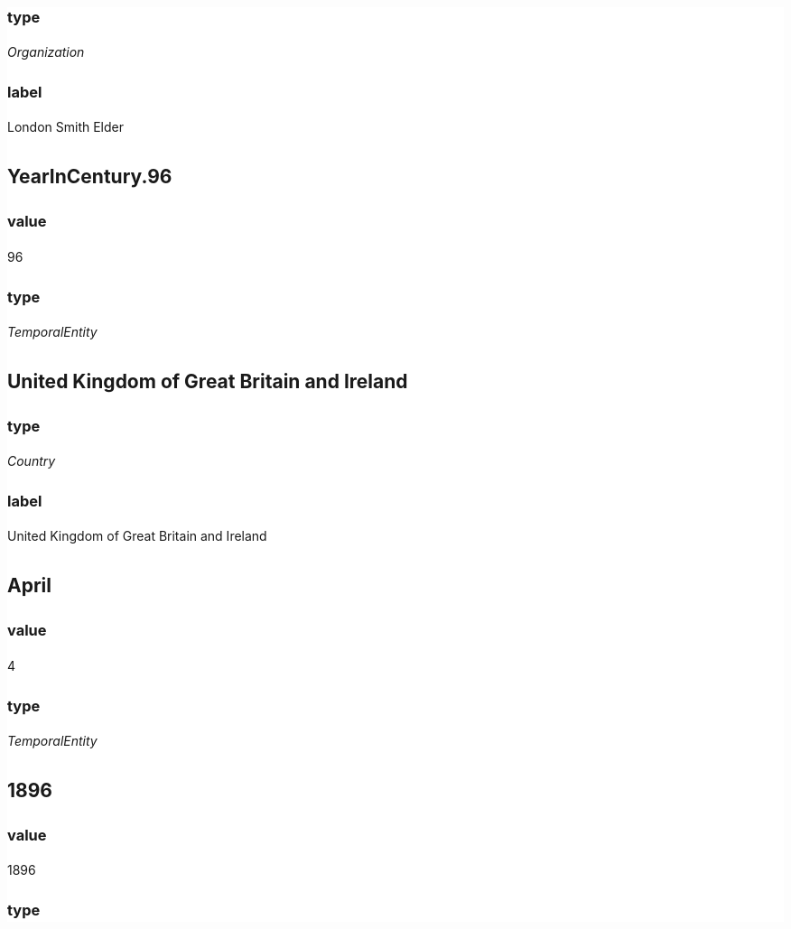 ### type


*Organization*

### label


London Smith Elder

## YearInCentury.96

### value


96

### type


*TemporalEntity*

## United Kingdom of Great Britain and Ireland

### type


*Country*

### label


United Kingdom of Great Britain and Ireland

## April

### value


4

### type


*TemporalEntity*

## 1896

### value


1896

### type
